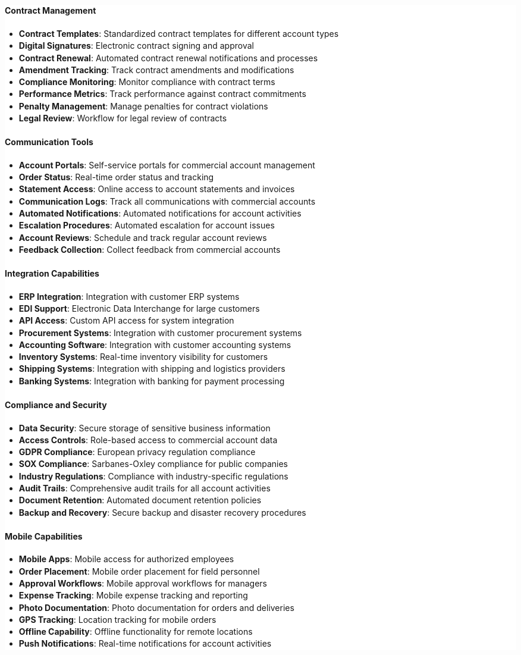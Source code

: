 #### **Contract Management**

-   **Contract Templates**: Standardized contract templates for different account types
-   **Digital Signatures**: Electronic contract signing and approval
-   **Contract Renewal**: Automated contract renewal notifications and processes
-   **Amendment Tracking**: Track contract amendments and modifications
-   **Compliance Monitoring**: Monitor compliance with contract terms
-   **Performance Metrics**: Track performance against contract commitments
-   **Penalty Management**: Manage penalties for contract violations
-   **Legal Review**: Workflow for legal review of contracts

#### **Communication Tools**

-   **Account Portals**: Self-service portals for commercial account management
-   **Order Status**: Real-time order status and tracking
-   **Statement Access**: Online access to account statements and invoices
-   **Communication Logs**: Track all communications with commercial accounts
-   **Automated Notifications**: Automated notifications for account activities
-   **Escalation Procedures**: Automated escalation for account issues
-   **Account Reviews**: Schedule and track regular account reviews
-   **Feedback Collection**: Collect feedback from commercial accounts

#### **Integration Capabilities**

-   **ERP Integration**: Integration with customer ERP systems
-   **EDI Support**: Electronic Data Interchange for large customers
-   **API Access**: Custom API access for system integration
-   **Procurement Systems**: Integration with customer procurement systems
-   **Accounting Software**: Integration with customer accounting systems
-   **Inventory Systems**: Real-time inventory visibility for customers
-   **Shipping Systems**: Integration with shipping and logistics providers
-   **Banking Systems**: Integration with banking for payment processing

#### **Compliance and Security**

-   **Data Security**: Secure storage of sensitive business information
-   **Access Controls**: Role-based access to commercial account data
-   **GDPR Compliance**: European privacy regulation compliance
-   **SOX Compliance**: Sarbanes-Oxley compliance for public companies
-   **Industry Regulations**: Compliance with industry-specific regulations
-   **Audit Trails**: Comprehensive audit trails for all account activities
-   **Document Retention**: Automated document retention policies
-   **Backup and Recovery**: Secure backup and disaster recovery procedures

#### **Mobile Capabilities**

-   **Mobile Apps**: Mobile access for authorized employees
-   **Order Placement**: Mobile order placement for field personnel
-   **Approval Workflows**: Mobile approval workflows for managers
-   **Expense Tracking**: Mobile expense tracking and reporting
-   **Photo Documentation**: Photo documentation for orders and deliveries
-   **GPS Tracking**: Location tracking for mobile orders
-   **Offline Capability**: Offline functionality for remote locations
-   **Push Notifications**: Real-time notifications for account activities
